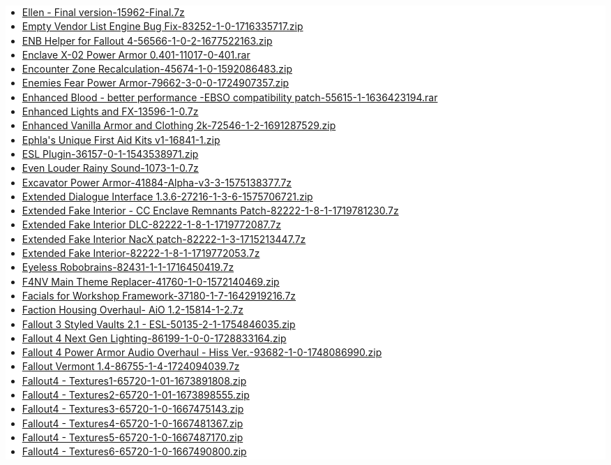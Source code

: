 *  [Ellen - Final version-15962-Final.7z](https://www.nexusmods.com/fallout4/mods/15962/?tab=files&file_id=99731)
*  [Empty Vendor List Engine Bug Fix-83252-1-0-1716335717.zip](https://www.nexusmods.com/fallout4/mods/83252/?tab=files&file_id=318202)
*  [ENB Helper for Fallout 4-56566-1-0-2-1677522163.zip](https://www.nexusmods.com/fallout4/mods/56566/?tab=files&file_id=268795)
*  [Enclave X-02 Power Armor 0.401-11017-0-401.rar](https://www.nexusmods.com/fallout4/mods/11017/?tab=files&file_id=142698)
*  [Encounter Zone Recalculation-45674-1-0-1592086483.zip](https://www.nexusmods.com/fallout4/mods/45674/?tab=files&file_id=184238)
*  [Enemies Fear Power Armor-79662-3-0-0-1724907357.zip](https://www.nexusmods.com/fallout4/mods/79662/?tab=files&file_id=332048)
*  [Enhanced Blood - better performance -EBSO compatibility patch-55615-1-1636423194.rar](https://www.nexusmods.com/fallout4/mods/55615/?tab=files&file_id=221002)
*  [Enhanced Lights and FX-13596-1-0.7z](https://www.nexusmods.com/fallout4/mods/13596/?tab=files&file_id=126232)
*  [Enhanced Vanilla Armor and Clothing 2k-72546-1-2-1691287529.zip](https://www.nexusmods.com/fallout4/mods/72546/?tab=files&file_id=285666)
*  [Ephla's Unique First Aid Kits v1-16841-1.zip](https://www.nexusmods.com/fallout4/mods/16841/?tab=files&file_id=82319)
*  [ESL Plugin-36157-0-1-1543538971.zip](https://www.nexusmods.com/fallout4/mods/36157/?tab=files&file_id=146954)
*  [Even Louder Rainy Sound-1073-1-0.7z](https://www.nexusmods.com/fallout4/mods/1073/?tab=files&file_id=3500)
*  [Excavator Power Armor-41884-Alpha-v3-3-1575138377.7z](https://www.nexusmods.com/fallout4/mods/41884/?tab=files&file_id=171809)
*  [Extended Dialogue Interface 1.3.6-27216-1-3-6-1575706721.zip](https://www.nexusmods.com/fallout4/mods/27216/?tab=files&file_id=172181)
*  [Extended Fake Interior - CC Enclave Remnants Patch-82222-1-8-1-1719781230.7z](https://www.nexusmods.com/fallout4/mods/82222/?tab=files&file_id=325104)
*  [Extended Fake Interior DLC-82222-1-8-1-1719772087.7z](https://www.nexusmods.com/fallout4/mods/82222/?tab=files&file_id=325092)
*  [Extended Fake Interior NacX patch-82222-1-3-1715213447.7z](https://www.nexusmods.com/fallout4/mods/82222/?tab=files&file_id=315252)
*  [Extended Fake Interior-82222-1-8-1-1719772053.7z](https://www.nexusmods.com/fallout4/mods/82222/?tab=files&file_id=325091)
*  [Eyeless Robobrains-82431-1-1-1716450419.7z](https://www.nexusmods.com/fallout4/mods/82431/?tab=files&file_id=318424)
*  [F4NV Main Theme Replacer-41760-1-0-1572140469.zip](https://www.nexusmods.com/fallout4/mods/41760/?tab=files&file_id=169581)
*  [Facials for Workshop Framework-37180-1-7-1642919216.7z](https://www.nexusmods.com/fallout4/mods/37180/?tab=files&file_id=227507)
*  [Faction Housing Overhaul- AiO 1.2-15814-1-2.7z](https://www.nexusmods.com/fallout4/mods/15814/?tab=files&file_id=64135)
*  [Fallout 3 Styled Vaults 2.1 - ESL-50135-2-1-1754846035.zip](https://www.nexusmods.com/fallout4/mods/50135/?tab=files&file_id=363970)
*  [Fallout 4 Next Gen Lighting-86199-1-0-0-1728833164.zip](https://www.nexusmods.com/fallout4/mods/86199/?tab=files&file_id=336713)
*  [Fallout 4 Power Armor Audio Overhaul - Hiss Ver.-93682-1-0-1748086990.zip](https://www.nexusmods.com/fallout4/mods/93682/?tab=files&file_id=357138)
*  [Fallout Vermont 1.4-86755-1-4-1724094039.7z](https://www.nexusmods.com/fallout4/mods/86755/?tab=files&file_id=330868)
*  [Fallout4 - Textures1-65720-1-01-1673891808.zip](https://www.nexusmods.com/fallout4/mods/65720/?tab=files&file_id=263795)
*  [Fallout4 - Textures2-65720-1-01-1673898555.zip](https://www.nexusmods.com/fallout4/mods/65720/?tab=files&file_id=263809)
*  [Fallout4 - Textures3-65720-1-0-1667475143.zip](https://www.nexusmods.com/fallout4/mods/65720/?tab=files&file_id=255592)
*  [Fallout4 - Textures4-65720-1-0-1667481367.zip](https://www.nexusmods.com/fallout4/mods/65720/?tab=files&file_id=255603)
*  [Fallout4 - Textures5-65720-1-0-1667487170.zip](https://www.nexusmods.com/fallout4/mods/65720/?tab=files&file_id=255620)
*  [Fallout4 - Textures6-65720-1-0-1667490800.zip](https://www.nexusmods.com/fallout4/mods/65720/?tab=files&file_id=255630)